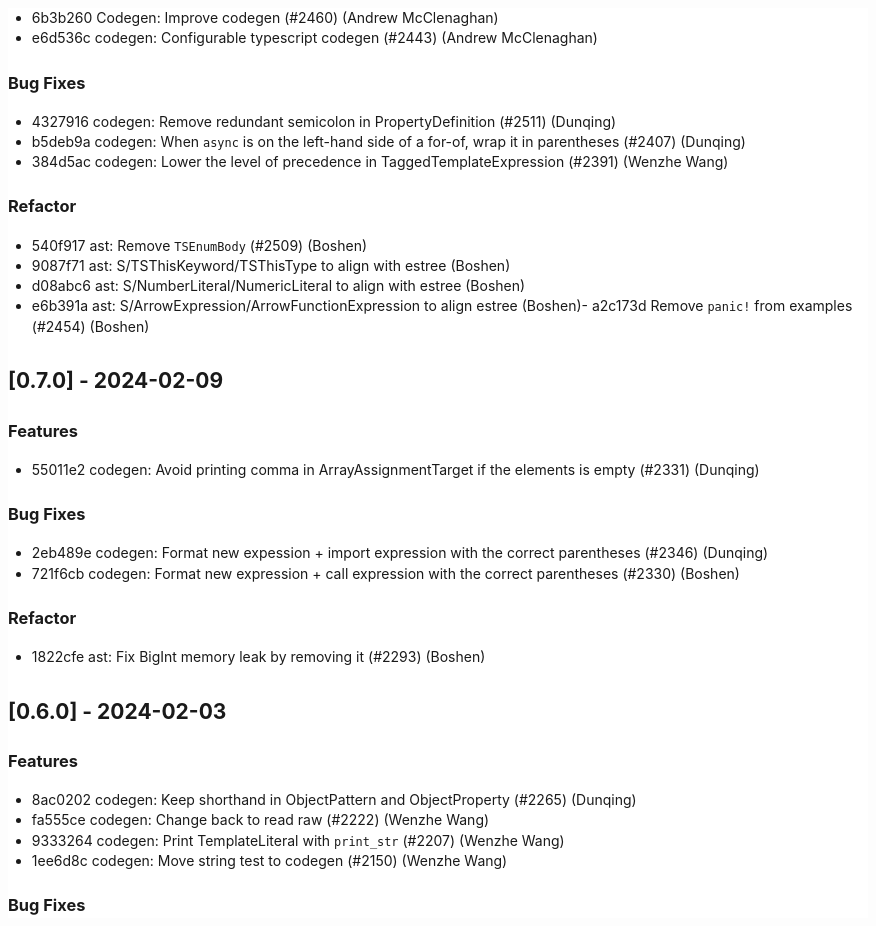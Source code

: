-   6b3b260 Codegen: Improve codegen (#2460) (Andrew McClenaghan)
-   e6d536c codegen: Configurable typescript codegen (#2443) (Andrew
    McClenaghan)

### Bug Fixes

-   4327916 codegen: Remove redundant semicolon in PropertyDefinition (#2511)
    (Dunqing)
-   b5deb9a codegen: When `async` is on the left-hand side of a for-of, wrap it
    in parentheses (#2407) (Dunqing)
-   384d5ac codegen: Lower the level of precedence in TaggedTemplateExpression
    (#2391) (Wenzhe Wang)

### Refactor

-   540f917 ast: Remove `TSEnumBody` (#2509) (Boshen)
-   9087f71 ast: S/TSThisKeyword/TSThisType to align with estree (Boshen)
-   d08abc6 ast: S/NumberLiteral/NumericLiteral to align with estree (Boshen)
-   e6b391a ast: S/ArrowExpression/ArrowFunctionExpression to align estree
    (Boshen)- a2c173d Remove `panic!` from examples (#2454) (Boshen)

## [0.7.0] - 2024-02-09

### Features

-   55011e2 codegen: Avoid printing comma in ArrayAssignmentTarget if the
    elements is empty (#2331) (Dunqing)

### Bug Fixes

-   2eb489e codegen: Format new expession + import expression with the correct
    parentheses (#2346) (Dunqing)
-   721f6cb codegen: Format new expression + call expression with the correct
    parentheses (#2330) (Boshen)

### Refactor

-   1822cfe ast: Fix BigInt memory leak by removing it (#2293) (Boshen)

## [0.6.0] - 2024-02-03

### Features

-   8ac0202 codegen: Keep shorthand in ObjectPattern and ObjectProperty (#2265)
    (Dunqing)
-   fa555ce codegen: Change back to read raw (#2222) (Wenzhe Wang)
-   9333264 codegen: Print TemplateLiteral with `print_str` (#2207) (Wenzhe
    Wang)
-   1ee6d8c codegen: Move string test to codegen (#2150) (Wenzhe Wang)

### Bug Fixes
